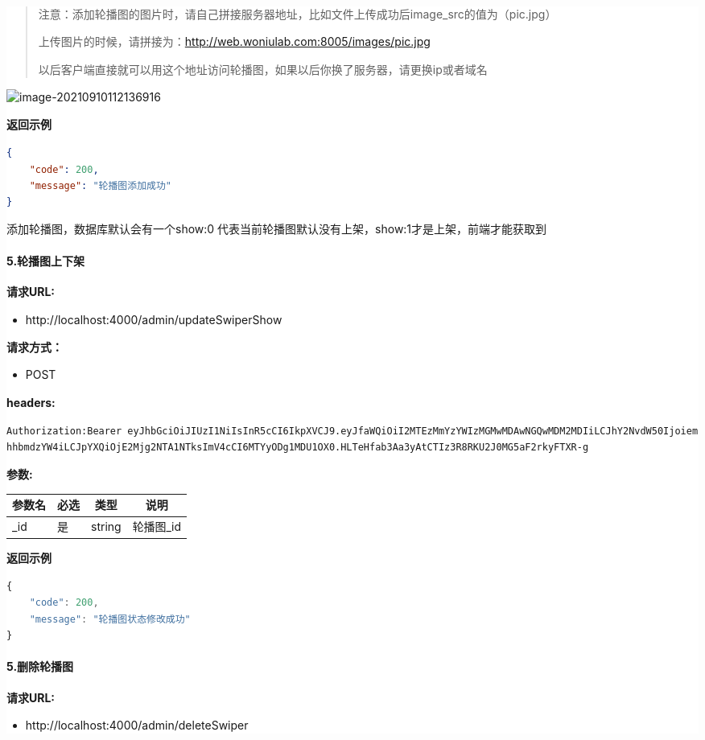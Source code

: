 >注意：添加轮播图的图片时，请自己拼接服务器地址，比如文件上传成功后image_src的值为（pic.jpg）
>
>上传图片的时候，请拼接为：http://web.woniulab.com:8005/images/pic.jpg
>
>以后客户端直接就可以用这个地址访问轮播图，如果以后你换了服务器，请更换ip或者域名

![image-20210910112136916](https://woniumd.oss-cn-hangzhou.aliyuncs.com/web/xuchaobo/20210910112137.png)

**返回示例**

```JSON
{
    "code": 200,
    "message": "轮播图添加成功"
}
```

添加轮播图，数据库默认会有一个show:0 代表当前轮播图默认没有上架，show:1才是上架，前端才能获取到

#### 5.轮播图上下架

**请求URL:**

- http://localhost:4000/admin/updateSwiperShow

**请求方式：**

- POST

**headers:**

```
Authorization:Bearer eyJhbGciOiJIUzI1NiIsInR5cCI6IkpXVCJ9.eyJfaWQiOiI2MTEzMmYzYWIzMGMwMDAwNGQwMDM2MDIiLCJhY2NvdW50IjoiemhhbmdzYW4iLCJpYXQiOjE2Mjg2NTA1NTksImV4cCI6MTYyODg1MDU1OX0.HLTeHfab3Aa3yAtCTIz3R8RKU2J0MG5aF2rkyFTXR-g
```

**参数:**

| 参数名 | 必选 | 类型   | 说明      |
| :----- | ---- | ------ | --------- |
| _id    | 是   | string | 轮播图_id |

**返回示例**

```js
{
    "code": 200,
    "message": "轮播图状态修改成功"
}
```



#### 5.删除轮播图

**请求URL:**

- http://localhost:4000/admin/deleteSwiper

